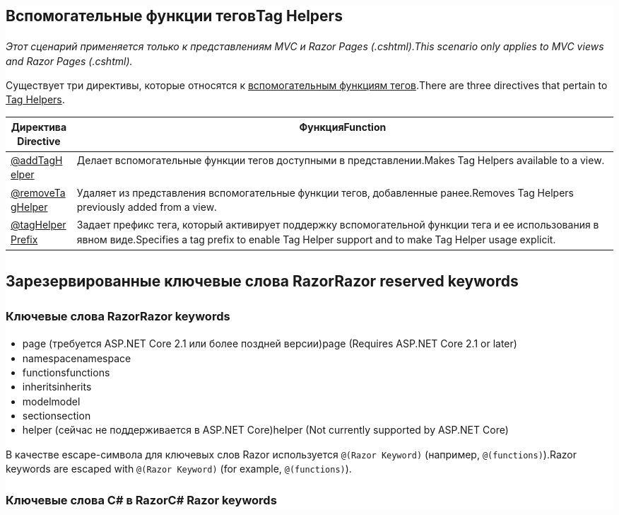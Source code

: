 ## <a name="tag-helpers"></a><span data-ttu-id="b399a-342">Вспомогательные функции тегов</span><span class="sxs-lookup"><span data-stu-id="b399a-342">Tag Helpers</span></span>

<span data-ttu-id="b399a-343">*Этот сценарий применяется только к представлениям MVC и Razor Pages (.cshtml).*</span><span class="sxs-lookup"><span data-stu-id="b399a-343">*This scenario only applies to MVC views and Razor Pages (.cshtml).*</span></span>

<span data-ttu-id="b399a-344">Существует три директивы, которые относятся к [вспомогательным функциям тегов](xref:mvc/views/tag-helpers/intro).</span><span class="sxs-lookup"><span data-stu-id="b399a-344">There are three directives that pertain to [Tag Helpers](xref:mvc/views/tag-helpers/intro).</span></span>

| <span data-ttu-id="b399a-345">Директива</span><span class="sxs-lookup"><span data-stu-id="b399a-345">Directive</span></span> | <span data-ttu-id="b399a-346">Функция</span><span class="sxs-lookup"><span data-stu-id="b399a-346">Function</span></span> |
| --------- | -------- |
| [@addTagHelper](xref:mvc/views/tag-helpers/intro#add-helper-label) | <span data-ttu-id="b399a-347">Делает вспомогательные функции тегов доступными в представлении.</span><span class="sxs-lookup"><span data-stu-id="b399a-347">Makes Tag Helpers available to a view.</span></span> |
| [@removeTagHelper](xref:mvc/views/tag-helpers/intro#remove-razor-directives-label) | <span data-ttu-id="b399a-348">Удаляет из представления вспомогательные функции тегов, добавленные ранее.</span><span class="sxs-lookup"><span data-stu-id="b399a-348">Removes Tag Helpers previously added from a view.</span></span> |
| [@tagHelperPrefix](xref:mvc/views/tag-helpers/intro#prefix-razor-directives-label) | <span data-ttu-id="b399a-349">Задает префикс тега, который активирует поддержку вспомогательной функции тега и ее использования в явном виде.</span><span class="sxs-lookup"><span data-stu-id="b399a-349">Specifies a tag prefix to enable Tag Helper support and to make Tag Helper usage explicit.</span></span> |

## <a name="razor-reserved-keywords"></a><span data-ttu-id="b399a-350">Зарезервированные ключевые слова Razor</span><span class="sxs-lookup"><span data-stu-id="b399a-350">Razor reserved keywords</span></span>

### <a name="razor-keywords"></a><span data-ttu-id="b399a-351">Ключевые слова Razor</span><span class="sxs-lookup"><span data-stu-id="b399a-351">Razor keywords</span></span>

* <span data-ttu-id="b399a-352">page (требуется ASP.NET Core 2.1 или более поздней версии)</span><span class="sxs-lookup"><span data-stu-id="b399a-352">page (Requires ASP.NET Core 2.1 or later)</span></span>
* <span data-ttu-id="b399a-353">namespace</span><span class="sxs-lookup"><span data-stu-id="b399a-353">namespace</span></span>
* <span data-ttu-id="b399a-354">functions</span><span class="sxs-lookup"><span data-stu-id="b399a-354">functions</span></span>
* <span data-ttu-id="b399a-355">inherits</span><span class="sxs-lookup"><span data-stu-id="b399a-355">inherits</span></span>
* <span data-ttu-id="b399a-356">model</span><span class="sxs-lookup"><span data-stu-id="b399a-356">model</span></span>
* <span data-ttu-id="b399a-357">section</span><span class="sxs-lookup"><span data-stu-id="b399a-357">section</span></span>
* <span data-ttu-id="b399a-358">helper (сейчас не поддерживается в ASP.NET Core)</span><span class="sxs-lookup"><span data-stu-id="b399a-358">helper (Not currently supported by ASP.NET Core)</span></span>

<span data-ttu-id="b399a-359">В качестве escape-символа для ключевых слов Razor используется `@(Razor Keyword)` (например, `@(functions)`).</span><span class="sxs-lookup"><span data-stu-id="b399a-359">Razor keywords are escaped with `@(Razor Keyword)` (for example, `@(functions)`).</span></span>

### <a name="c-razor-keywords"></a><span data-ttu-id="b399a-360">Ключевые слова C# в Razor</span><span class="sxs-lookup"><span data-stu-id="b399a-360">C# Razor keywords</span></span>
